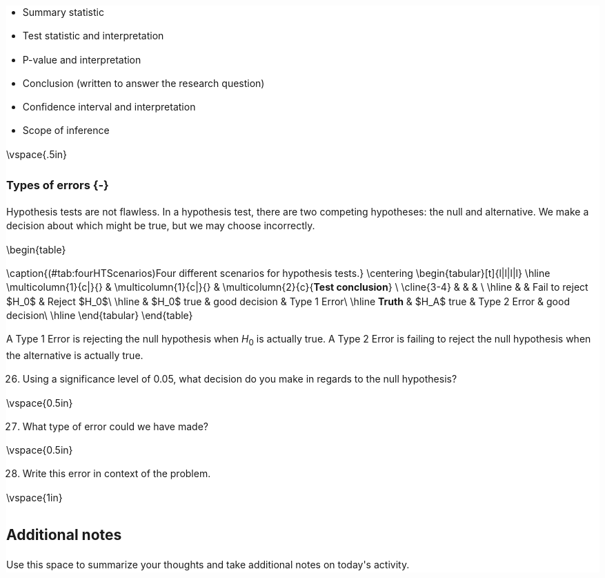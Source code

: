 * Summary statistic

* Test statistic and interpretation

* P-value and interpretation

* Conclusion (written to answer the research question)

* Confidence interval and interpretation

* Scope of inference

\vspace{.5in}


### Types of errors {-}

Hypothesis tests are not flawless. In a hypothesis test, there are two competing hypotheses: the null and alternative. We make a decision about which might be true, but we may choose incorrectly.  







\begin{table}

\caption{(\#tab:fourHTScenarios)Four different scenarios for hypothesis tests.}
\centering
\begin{tabular}[t]{l|l|l|l}
\hline
\multicolumn{1}{c|}{} & \multicolumn{1}{c|}{} & \multicolumn{2}{c}{**Test conclusion**} \\
\cline{3-4}
 &  &  & \\
\hline
 &  & Fail to reject \$H\_0\$ & Reject \$H\_0\$\\
\hline
 & \$H\_0\$ true & good decision & Type 1 Error\\
\hline
**Truth** & \$H\_A\$ true & Type 2 Error & good decision\\
\hline
\end{tabular}
\end{table}

A Type 1 Error is rejecting the null hypothesis when $H_0$ is actually true. A Type 2 Error is failing to reject the null hypothesis when the alternative is actually true.

26.  Using a significance level of 0.05, what decision do you make in regards to the null hypothesis?

\vspace{0.5in}

27. What type of error could we have made?

\vspace{0.5in}

28.  Write this error in context of the problem.

\vspace{1in}



## Additional notes

Use this space to summarize your thoughts and take additional notes on today's activity.
